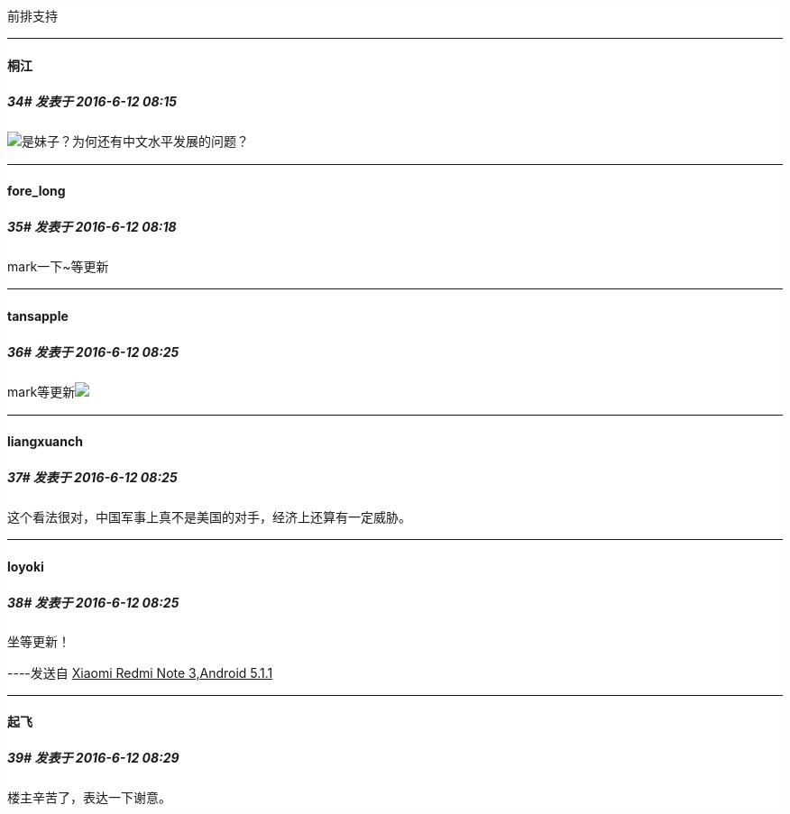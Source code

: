 
前排支持


*****

####  桐江  
##### 34#       发表于 2016-6-12 08:15


<img src="https://static.saraba1st.com/image/smiley/face/09.gif" referrerpolicy="no-referrer">是妹子？为何还有中文水平发展的问题？


*****

####  fore_long  
##### 35#       发表于 2016-6-12 08:18


mark一下~等更新


*****

####  tansapple  
##### 36#       发表于 2016-6-12 08:25


mark等更新<img src="https://static.saraba1st.com/image/smiley/face/161.jpg" referrerpolicy="no-referrer">


*****

####  liangxuanch  
##### 37#       发表于 2016-6-12 08:25


这个看法很对，中国军事上真不是美国的对手，经济上还算有一定威胁。


*****

####  loyoki  
##### 38#       发表于 2016-6-12 08:25


坐等更新！


----发送自 [Xiaomi Redmi Note 3,Android 5.1.1](http://stage1.5j4m.com/?1.19)


*****

####  起飞  
##### 39#       发表于 2016-6-12 08:29


楼主辛苦了，表达一下谢意。
